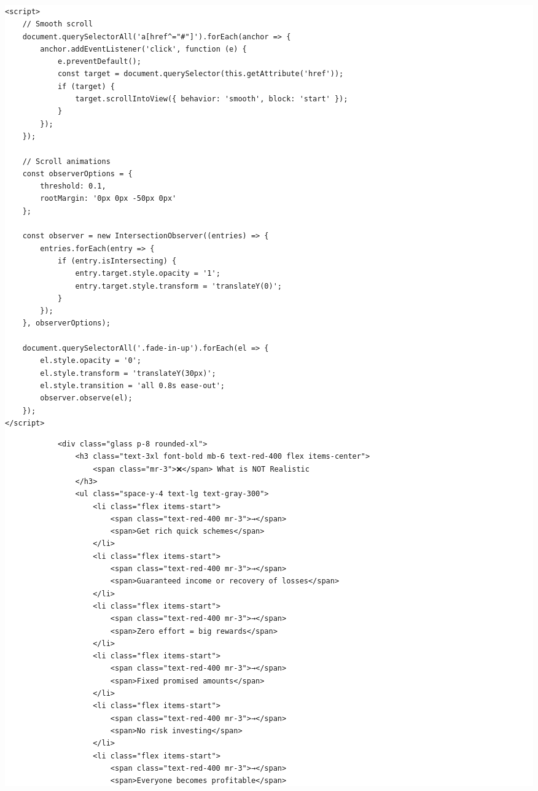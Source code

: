     <script>
        // Smooth scroll
        document.querySelectorAll('a[href^="#"]').forEach(anchor => {
            anchor.addEventListener('click', function (e) {
                e.preventDefault();
                const target = document.querySelector(this.getAttribute('href'));
                if (target) {
                    target.scrollIntoView({ behavior: 'smooth', block: 'start' });
                }
            });
        });

        // Scroll animations
        const observerOptions = {
            threshold: 0.1,
            rootMargin: '0px 0px -50px 0px'
        };

        const observer = new IntersectionObserver((entries) => {
            entries.forEach(entry => {
                if (entry.isIntersecting) {
                    entry.target.style.opacity = '1';
                    entry.target.style.transform = 'translateY(0)';
                }
            });
        }, observerOptions);

        document.querySelectorAll('.fade-in-up').forEach(el => {
            el.style.opacity = '0';
            el.style.transform = 'translateY(30px)';
            el.style.transition = 'all 0.8s ease-out';
            observer.observe(el);
        });
    </script>

</body>
</html>

                <div class="glass p-8 rounded-xl">
                    <h3 class="text-3xl font-bold mb-6 text-red-400 flex items-center">
                        <span class="mr-3">❌</span> What is NOT Realistic
                    </h3>
                    <ul class="space-y-4 text-lg text-gray-300">
                        <li class="flex items-start">
                            <span class="text-red-400 mr-3">→</span>
                            <span>Get rich quick schemes</span>
                        </li>
                        <li class="flex items-start">
                            <span class="text-red-400 mr-3">→</span>
                            <span>Guaranteed income or recovery of losses</span>
                        </li>
                        <li class="flex items-start">
                            <span class="text-red-400 mr-3">→</span>
                            <span>Zero effort = big rewards</span>
                        </li>
                        <li class="flex items-start">
                            <span class="text-red-400 mr-3">→</span>
                            <span>Fixed promised amounts</span>
                        </li>
                        <li class="flex items-start">
                            <span class="text-red-400 mr-3">→</span>
                            <span>No risk investing</span>
                        </li>
                        <li class="flex items-start">
                            <span class="text-red-400 mr-3">→</span>
                            <span>Everyone becomes profitable</span>